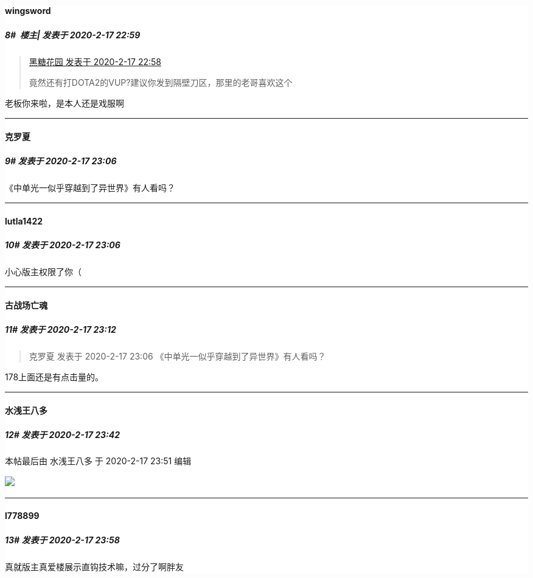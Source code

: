 ####  wingsword  
##### 8#         楼主| 发表于 2020-2-17 22:59


<blockquote><a href="httphttps://bbs.saraba1st.com/2b/forum.php?mod=redirect&amp;goto=findpost&amp;pid=46445745&amp;ptid=1914417" target="_blank">黑糖花园 发表于 2020-2-17 22:58</a>

竟然还有打DOTA2的VUP?建议你发到隔壁刀区，那里的老哥喜欢这个</blockquote>
老板你来啦，是本人还是戏服啊


*****

####  克罗夏  
##### 9#       发表于 2020-2-17 23:06


《中单光一似乎穿越到了异世界》有人看吗？


*****

####  lutla1422  
##### 10#       发表于 2020-2-17 23:06


小心版主权限了你（


*****

####  古战场亡魂  
##### 11#       发表于 2020-2-17 23:12


<blockquote>克罗夏 发表于 2020-2-17 23:06
《中单光一似乎穿越到了异世界》有人看吗？</blockquote>
178上面还是有点击量的。


*****

####  水浅王八多  
##### 12#       发表于 2020-2-17 23:42


 本帖最后由 水浅王八多 于 2020-2-17 23:51 编辑 

<img src="https://static.saraba1st.com/image/smiley/face2017/034.png" referrerpolicy="no-referrer">


*****

####  l778899  
##### 13#       发表于 2020-2-17 23:58


真就版主真爱楼展示直钩技术嘛，过分了啊胖友
